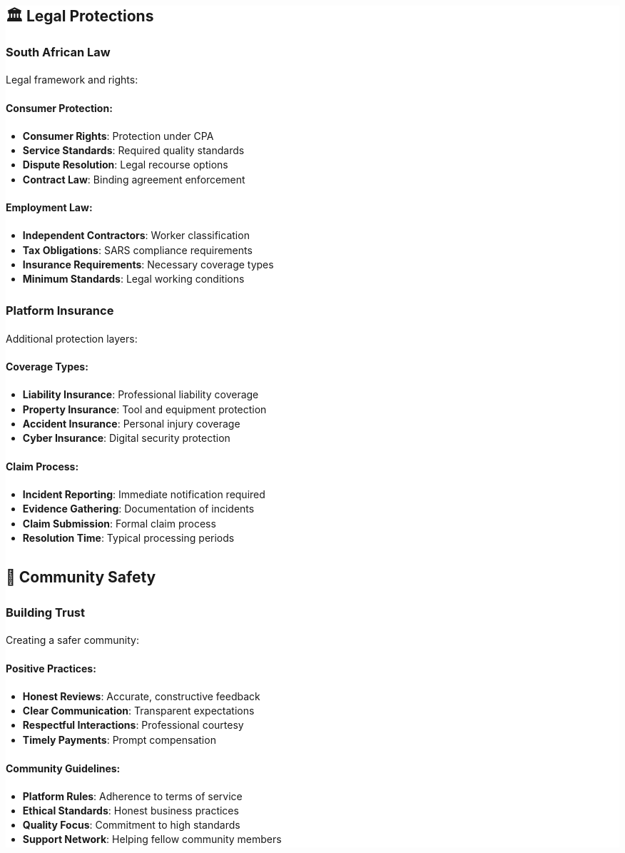 ## 🏛️ Legal Protections

### South African Law
Legal framework and rights:

#### Consumer Protection:
- **Consumer Rights**: Protection under CPA
- **Service Standards**: Required quality standards
- **Dispute Resolution**: Legal recourse options
- **Contract Law**: Binding agreement enforcement

#### Employment Law:
- **Independent Contractors**: Worker classification
- **Tax Obligations**: SARS compliance requirements
- **Insurance Requirements**: Necessary coverage types
- **Minimum Standards**: Legal working conditions

### Platform Insurance
Additional protection layers:

#### Coverage Types:
- **Liability Insurance**: Professional liability coverage
- **Property Insurance**: Tool and equipment protection
- **Accident Insurance**: Personal injury coverage
- **Cyber Insurance**: Digital security protection

#### Claim Process:
- **Incident Reporting**: Immediate notification required
- **Evidence Gathering**: Documentation of incidents
- **Claim Submission**: Formal claim process
- **Resolution Time**: Typical processing periods

## 🌟 Community Safety

### Building Trust
Creating a safer community:

#### Positive Practices:
- **Honest Reviews**: Accurate, constructive feedback
- **Clear Communication**: Transparent expectations
- **Respectful Interactions**: Professional courtesy
- **Timely Payments**: Prompt compensation

#### Community Guidelines:
- **Platform Rules**: Adherence to terms of service
- **Ethical Standards**: Honest business practices
- **Quality Focus**: Commitment to high standards
- **Support Network**: Helping fellow community members
